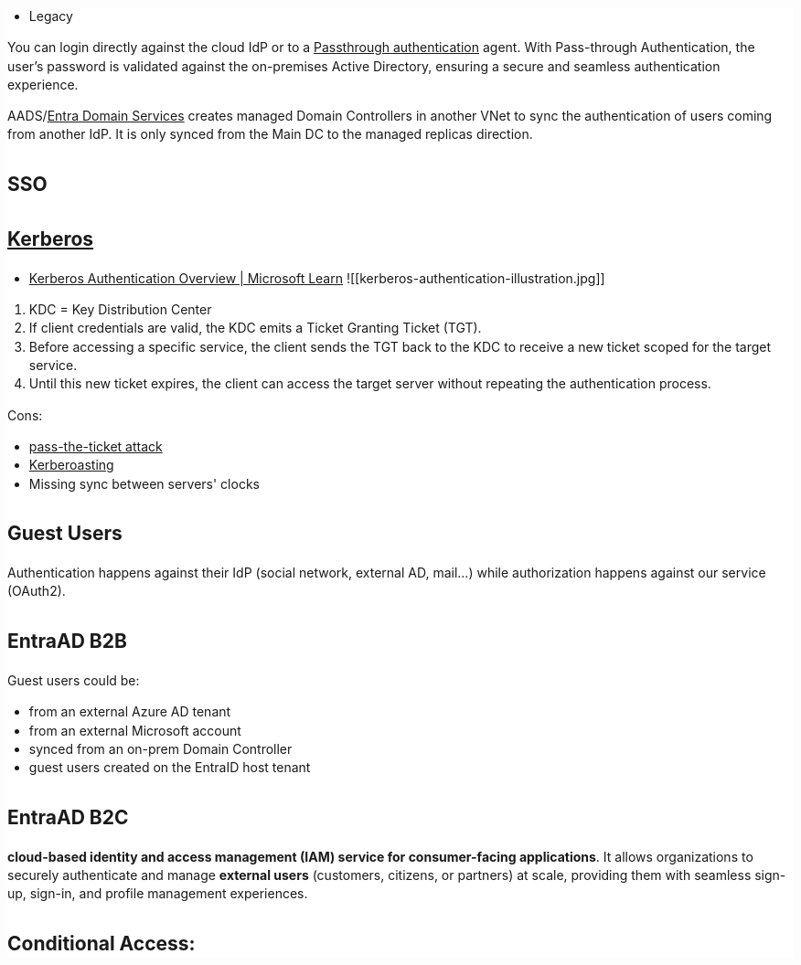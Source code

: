 - Legacy

You can login directly against the cloud IdP or to a [Passthrough authentication](https://learn.microsoft.com/en-us/entra/identity/hybrid/connect/how-to-connect-pta-quick-start) agent.
With Pass-through Authentication, the user’s password is validated against the on-premises Active Directory, ensuring a secure and seamless authentication experience.

AADS/[Entra Domain Services](https://learn.microsoft.com/en-us/entra/identity/domain-services/overview) creates managed Domain Controllers in another VNet to sync the authentication of users coming from another IdP. It is only synced from the Main DC to the managed replicas direction.

## SSO

## [Kerberos](https://youtu.be/5N242XcKAsM?si=hpCSADRauVUlo7Hy)
- [Kerberos Authentication Overview | Microsoft Learn](https://learn.microsoft.com/en-us/windows-server/security/kerberos/kerberos-authentication-overview)
![[kerberos-authentication-illustration.jpg]]
1. KDC = Key Distribution Center
2. If client credentials are valid, the KDC emits a Ticket Granting Ticket (TGT).
3. Before accessing a specific service, the client sends the TGT back to the KDC to receive a new ticket scoped for the target service.
4. Until this new ticket expires, the client can access the target server without repeating the authentication process.

Cons:
- [pass-the-ticket attack](https://attack.mitre.org/techniques/T1550/003/)
- [Kerberoasting](https://attack.mitre.org/techniques/T1558/003/)
- Missing sync between servers' clocks

## Guest Users

Authentication happens against their IdP (social network, external AD, mail...) while authorization happens against our service (OAuth2).

## EntraAD B2B
Guest users could be:
- from an external Azure AD tenant
- from an external Microsoft account
- synced from an on-prem Domain Controller
- guest users created on the EntraID host tenant

## EntraAD B2C
**cloud-based identity and access management (IAM) service for consumer-facing applications**. It allows organizations to securely authenticate and manage **external users** (customers, citizens, or partners) at scale, providing them with seamless sign-up, sign-in, and profile management experiences.

## Conditional Access:
